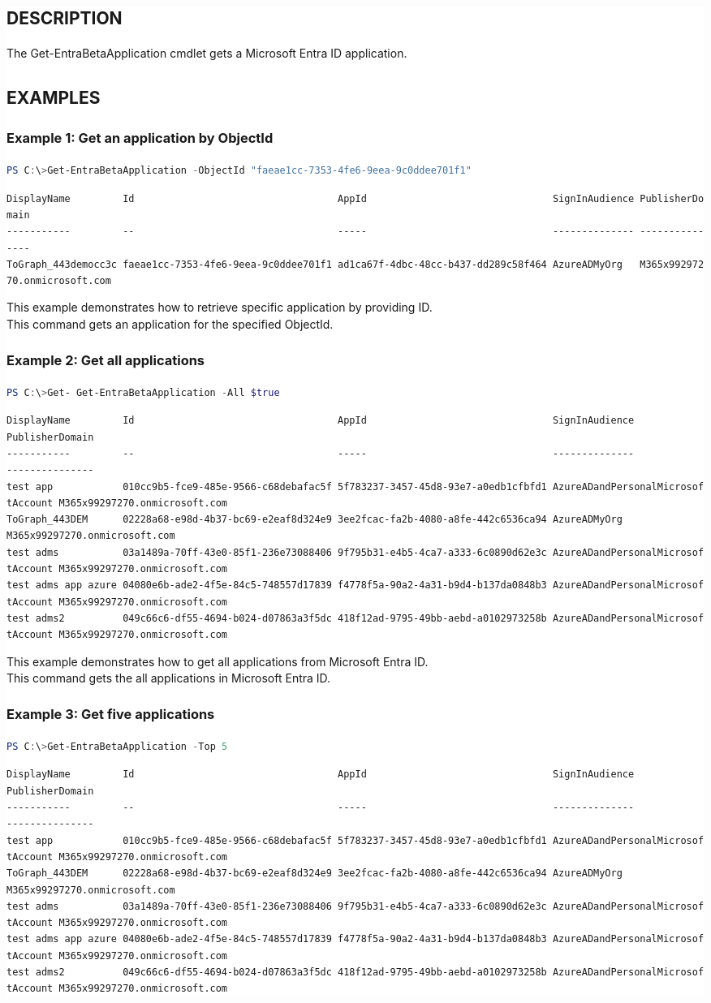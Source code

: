 ## DESCRIPTION
The Get-EntraBetaApplication cmdlet gets a Microsoft Entra ID application.

## EXAMPLES

### Example 1: Get an application by ObjectId
```powershell
PS C:\>Get-EntraBetaApplication -ObjectId "faeae1cc-7353-4fe6-9eea-9c0ddee701f1"
```
```output
DisplayName         Id                                   AppId                                SignInAudience PublisherDomain
-----------         --                                   -----                                -------------- ---------------
ToGraph_443democc3c faeae1cc-7353-4fe6-9eea-9c0ddee701f1 ad1ca67f-4dbc-48cc-b437-dd289c58f464 AzureADMyOrg   M365x99297270.onmicrosoft.com
```

This example demonstrates how to retrieve specific application by providing ID.  
This command gets an application for the specified ObjectId.

### Example 2: Get all applications 
```powershell
PS C:\>Get- Get-EntraBetaApplication -All $true
```
```output
DisplayName         Id                                   AppId                                SignInAudience                     PublisherDomain
-----------         --                                   -----                                --------------                     ---------------
test app            010cc9b5-fce9-485e-9566-c68debafac5f 5f783237-3457-45d8-93e7-a0edb1cfbfd1 AzureADandPersonalMicrosoftAccount M365x99297270.onmicrosoft.com
ToGraph_443DEM      02228a68-e98d-4b37-bc69-e2eaf8d324e9 3ee2fcac-fa2b-4080-a8fe-442c6536ca94 AzureADMyOrg                       M365x99297270.onmicrosoft.com
test adms           03a1489a-70ff-43e0-85f1-236e73088406 9f795b31-e4b5-4ca7-a333-6c0890d62e3c AzureADandPersonalMicrosoftAccount M365x99297270.onmicrosoft.com
test adms app azure 04080e6b-ade2-4f5e-84c5-748557d17839 f4778f5a-90a2-4a31-b9d4-b137da0848b3 AzureADandPersonalMicrosoftAccount M365x99297270.onmicrosoft.com
test adms2          049c66c6-df55-4694-b024-d07863a3f5dc 418f12ad-9795-49bb-aebd-a0102973258b AzureADandPersonalMicrosoftAccount M365x99297270.onmicrosoft.com
```

This example demonstrates how to get all applications from Microsoft Entra ID.  
This command gets the all applications in Microsoft Entra ID.

### Example 3: Get five applications 
```powershell
PS C:\>Get-EntraBetaApplication -Top 5
```
```output
DisplayName         Id                                   AppId                                SignInAudience                     PublisherDomain
-----------         --                                   -----                                --------------                     ---------------
test app            010cc9b5-fce9-485e-9566-c68debafac5f 5f783237-3457-45d8-93e7-a0edb1cfbfd1 AzureADandPersonalMicrosoftAccount M365x99297270.onmicrosoft.com
ToGraph_443DEM      02228a68-e98d-4b37-bc69-e2eaf8d324e9 3ee2fcac-fa2b-4080-a8fe-442c6536ca94 AzureADMyOrg                       M365x99297270.onmicrosoft.com
test adms           03a1489a-70ff-43e0-85f1-236e73088406 9f795b31-e4b5-4ca7-a333-6c0890d62e3c AzureADandPersonalMicrosoftAccount M365x99297270.onmicrosoft.com
test adms app azure 04080e6b-ade2-4f5e-84c5-748557d17839 f4778f5a-90a2-4a31-b9d4-b137da0848b3 AzureADandPersonalMicrosoftAccount M365x99297270.onmicrosoft.com
test adms2          049c66c6-df55-4694-b024-d07863a3f5dc 418f12ad-9795-49bb-aebd-a0102973258b AzureADandPersonalMicrosoftAccount M365x99297270.onmicrosoft.com
```